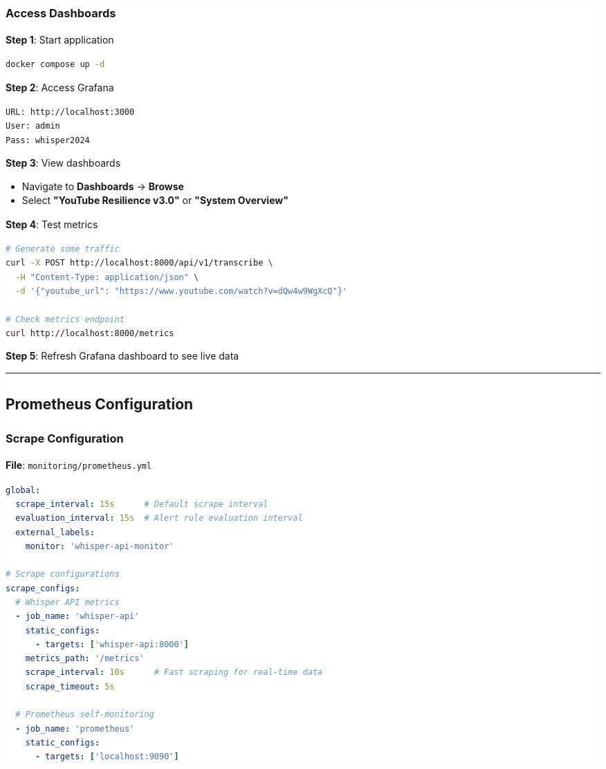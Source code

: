 
### Access Dashboards

**Step 1**: Start application
```bash
docker compose up -d
```

**Step 2**: Access Grafana
```
URL: http://localhost:3000
User: admin
Pass: whisper2024
```

**Step 3**: View dashboards
- Navigate to **Dashboards** → **Browse**
- Select **"YouTube Resilience v3.0"** or **"System Overview"**

**Step 4**: Test metrics
```bash
# Generate some traffic
curl -X POST http://localhost:8000/api/v1/transcribe \
  -H "Content-Type: application/json" \
  -d '{"youtube_url": "https://www.youtube.com/watch?v=dQw4w9WgXcQ"}'

# Check metrics endpoint
curl http://localhost:8000/metrics
```

**Step 5**: Refresh Grafana dashboard to see live data

---

## Prometheus Configuration

### Scrape Configuration

**File**: `monitoring/prometheus.yml`

```yaml
global:
  scrape_interval: 15s      # Default scrape interval
  evaluation_interval: 15s  # Alert rule evaluation interval
  external_labels:
    monitor: 'whisper-api-monitor'

# Scrape configurations
scrape_configs:
  # Whisper API metrics
  - job_name: 'whisper-api'
    static_configs:
      - targets: ['whisper-api:8000']
    metrics_path: '/metrics'
    scrape_interval: 10s      # Fast scraping for real-time data
    scrape_timeout: 5s
  
  # Prometheus self-monitoring
  - job_name: 'prometheus'
    static_configs:
      - targets: ['localhost:9090']
```
